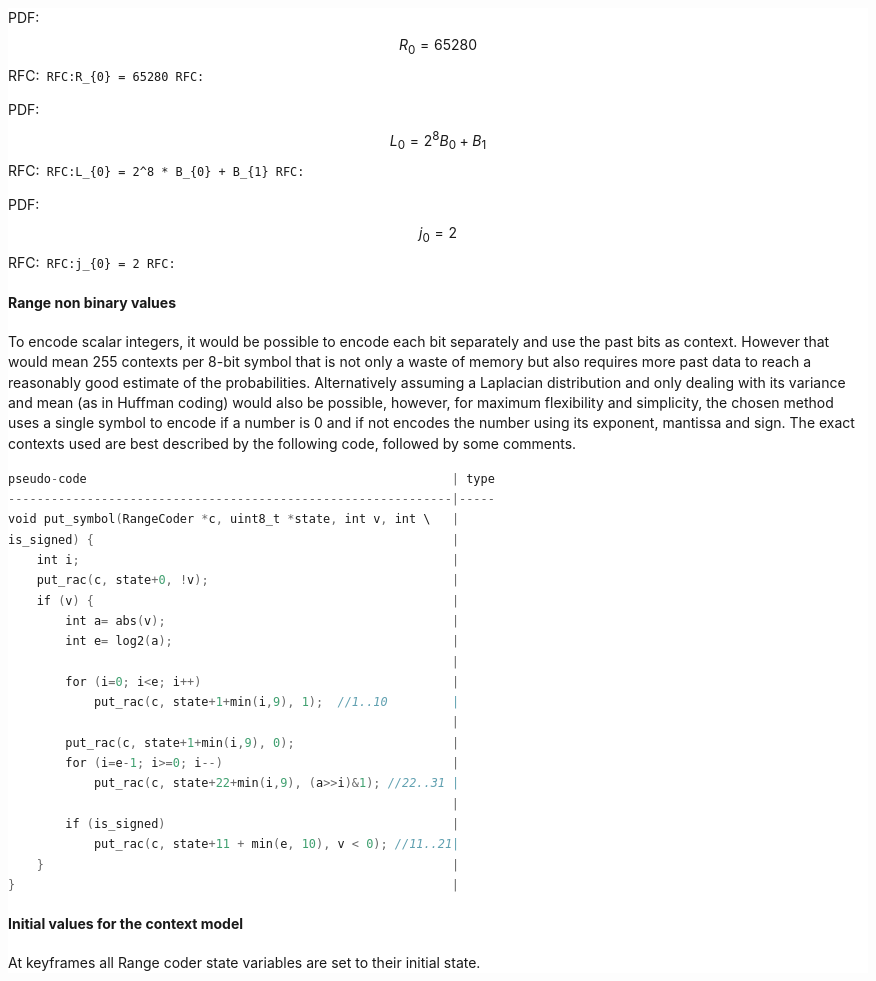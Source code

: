 PDF:$$R_{0}=65280$$
RFC:```
RFC:R_{0} = 65280
RFC:```

PDF:$$L_{0}=2^{8}B_{0}+B_{1}$$
RFC:```
RFC:L_{0} = 2^8 * B_{0} + B_{1}
RFC:```

PDF:$$j_{0}=2$$
RFC:```
RFC:j_{0} = 2
RFC:```

#### Range non binary values

To encode scalar integers, it would be possible to encode each bit separately and use the past bits as context. However that would mean 255 contexts per 8-bit symbol that is not only a waste of memory but also requires more past data to reach a reasonably good estimate of the probabilities. Alternatively assuming a Laplacian distribution and only dealing with its variance and mean (as in Huffman coding) would also be possible, however, for maximum flexibility and simplicity, the chosen method uses a single symbol to encode if a number is 0 and if not encodes the number using its exponent, mantissa and sign. The exact contexts used are best described by the following code, followed by some comments.

```c
pseudo-code                                                   | type
--------------------------------------------------------------|-----
void put_symbol(RangeCoder *c, uint8_t *state, int v, int \   |
is_signed) {                                                  |
    int i;                                                    |
    put_rac(c, state+0, !v);                                  |
    if (v) {                                                  |
        int a= abs(v);                                        |
        int e= log2(a);                                       |
                                                              |
        for (i=0; i<e; i++)                                   |
            put_rac(c, state+1+min(i,9), 1);  //1..10         |
                                                              |
        put_rac(c, state+1+min(i,9), 0);                      |
        for (i=e-1; i>=0; i--)                                |
            put_rac(c, state+22+min(i,9), (a>>i)&1); //22..31 |
                                                              |
        if (is_signed)                                        |
            put_rac(c, state+11 + min(e, 10), v < 0); //11..21|
    }                                                         |
}                                                             |
```

#### Initial values for the context model

At keyframes all Range coder state variables are set to their initial state.
